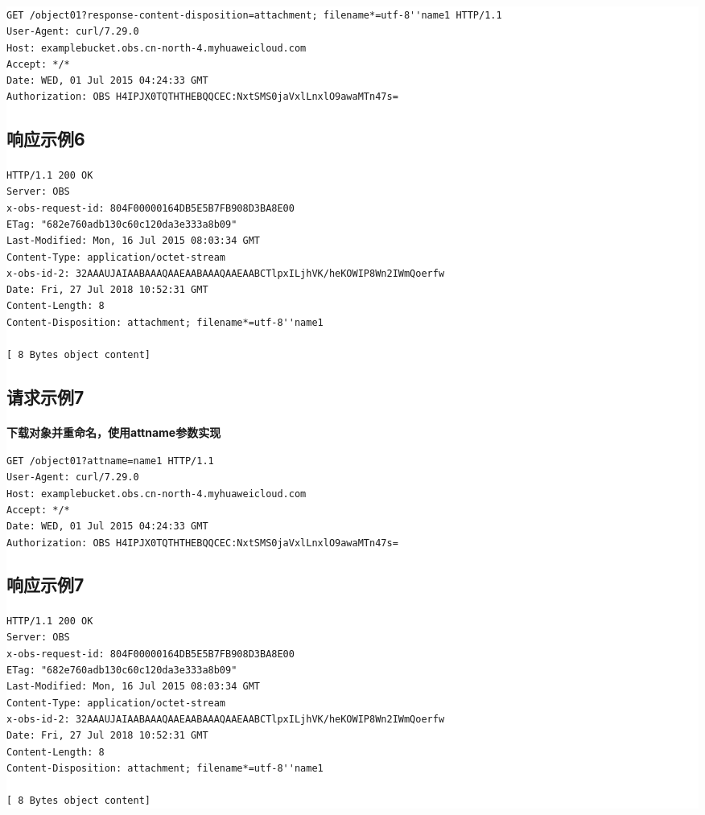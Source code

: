 ```
GET /object01?response-content-disposition=attachment; filename*=utf-8''name1 HTTP/1.1
User-Agent: curl/7.29.0
Host: examplebucket.obs.cn-north-4.myhuaweicloud.com
Accept: */*
Date: WED, 01 Jul 2015 04:24:33 GMT
Authorization: OBS H4IPJX0TQTHTHEBQQCEC:NxtSMS0jaVxlLnxlO9awaMTn47s=
```

## 响应示例6<a name="section8426311201213"></a>

```
HTTP/1.1 200 OK
Server: OBS
x-obs-request-id: 804F00000164DB5E5B7FB908D3BA8E00
ETag: "682e760adb130c60c120da3e333a8b09"
Last-Modified: Mon, 16 Jul 2015 08:03:34 GMT
Content-Type: application/octet-stream
x-obs-id-2: 32AAAUJAIAABAAAQAAEAABAAAQAAEAABCTlpxILjhVK/heKOWIP8Wn2IWmQoerfw
Date: Fri, 27 Jul 2018 10:52:31 GMT
Content-Length: 8
Content-Disposition: attachment; filename*=utf-8''name1

[ 8 Bytes object content]
```

## 请求示例7<a name="section9185459173518"></a>

**下载对象并重命名，使用attname参数实现**

```
GET /object01?attname=name1 HTTP/1.1
User-Agent: curl/7.29.0
Host: examplebucket.obs.cn-north-4.myhuaweicloud.com
Accept: */*
Date: WED, 01 Jul 2015 04:24:33 GMT
Authorization: OBS H4IPJX0TQTHTHEBQQCEC:NxtSMS0jaVxlLnxlO9awaMTn47s=
```

## 响应示例7<a name="section1378817131164"></a>

```
HTTP/1.1 200 OK
Server: OBS
x-obs-request-id: 804F00000164DB5E5B7FB908D3BA8E00
ETag: "682e760adb130c60c120da3e333a8b09"
Last-Modified: Mon, 16 Jul 2015 08:03:34 GMT
Content-Type: application/octet-stream
x-obs-id-2: 32AAAUJAIAABAAAQAAEAABAAAQAAEAABCTlpxILjhVK/heKOWIP8Wn2IWmQoerfw
Date: Fri, 27 Jul 2018 10:52:31 GMT
Content-Length: 8
Content-Disposition: attachment; filename*=utf-8''name1

[ 8 Bytes object content]
```


